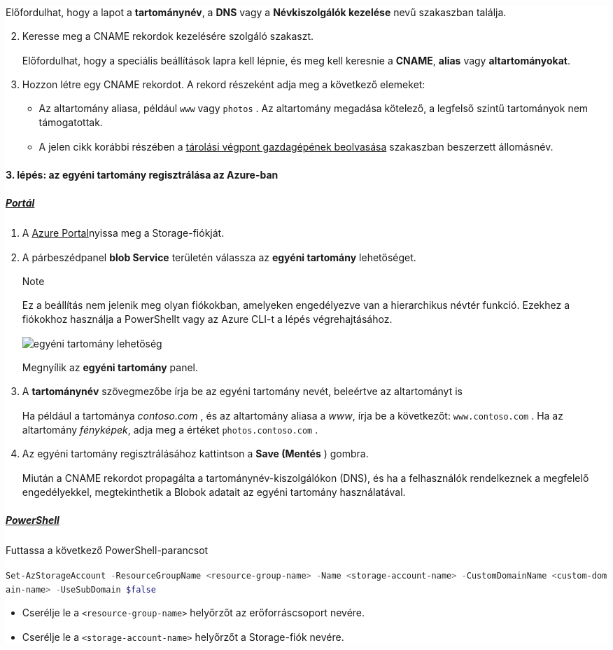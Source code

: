    Előfordulhat, hogy a lapot a **tartománynév**, a **DNS** vagy a **Névkiszolgálók kezelése** nevű szakaszban találja.

2. Keresse meg a CNAME rekordok kezelésére szolgáló szakaszt. 

   Előfordulhat, hogy a speciális beállítások lapra kell lépnie, és meg kell keresnie a **CNAME**, **alias** vagy **altartományokat**.

3. Hozzon létre egy CNAME rekordot. A rekord részeként adja meg a következő elemeket: 

   - Az altartomány aliasa, például `www` vagy `photos` . Az altartomány megadása kötelező, a legfelső szintű tartományok nem támogatottak. 
      
   - A jelen cikk korábbi részében a [tárolási végpont gazdagépének beolvasása](#endpoint) szakaszban beszerzett állomásnév. 

<a id="register"></a>

#### <a name="step-3-register-your-custom-domain-with-azure"></a>3. lépés: az egyéni tartomány regisztrálása az Azure-ban

##### <a name="portal"></a>[Portál](#tab/azure-portal)

1. A [Azure Portal](https://portal.azure.com)nyissa meg a Storage-fiókját.

2. A párbeszédpanel **blob Service** területén válassza az **egyéni tartomány** lehetőséget.

   > [!NOTE]
   > Ez a beállítás nem jelenik meg olyan fiókokban, amelyeken engedélyezve van a hierarchikus névtér funkció. Ezekhez a fiókokhoz használja a PowerShellt vagy az Azure CLI-t a lépés végrehajtásához.

   ![egyéni tartomány lehetőség](./media/storage-custom-domain-name/custom-domain-button.png "egyéni tartomány")

   Megnyílik az **egyéni tartomány** panel.

3. A **tartománynév** szövegmezőbe írja be az egyéni tartomány nevét, beleértve az altartományt is  
   
   Ha például a tartománya *contoso.com* , és az altartomány aliasa a *www*, írja be a következőt: `www.contoso.com` . Ha az altartomány *fényképek*, adja meg a értéket `photos.contoso.com` .

4. Az egyéni tartomány regisztrálásához kattintson a **Save (Mentés** ) gombra.

   Miután a CNAME rekordot propagálta a tartománynév-kiszolgálókon (DNS), és ha a felhasználók rendelkeznek a megfelelő engedélyekkel, megtekinthetik a Blobok adatait az egyéni tartomány használatával.

##### <a name="powershell"></a>[PowerShell](#tab/azure-powershell)

Futtassa a következő PowerShell-parancsot

```powershell
Set-AzStorageAccount -ResourceGroupName <resource-group-name> -Name <storage-account-name> -CustomDomainName <custom-domain-name> -UseSubDomain $false
```

- Cserélje le a `<resource-group-name>` helyőrzőt az erőforráscsoport nevére.

- Cserélje le a `<storage-account-name>` helyőrzőt a Storage-fiók nevére.
